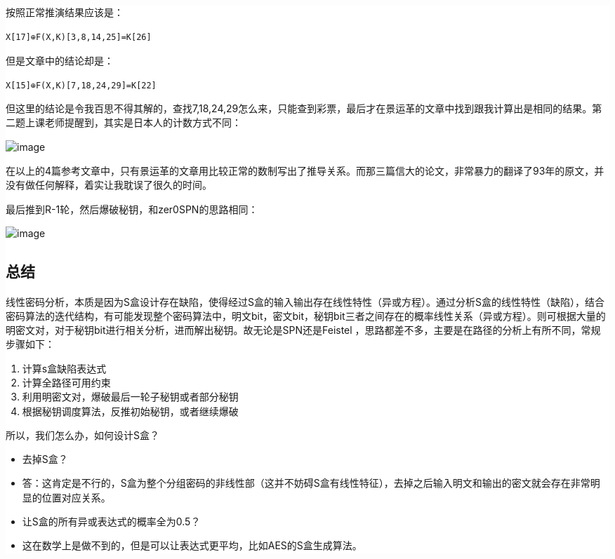 按照正常推演结果应该是：

`X[17]⊕F(X,K)[3,8,14,25]=K[26]`

但是文章中的结论却是：

`X[15]⊕F(X,K)[7,18,24,29]=K[22]`

但这里的结论是令我百思不得其解的，查找7,18,24,29怎么来，只能查到彩票，最后才在景运革的文章中找到跟我计算出是相同的结果。第二题上课老师提醒到，其实是日本人的计数方式不同：

![image](https://xuanxuanblingbling.github.io/assets/pic/des/des3.png)

在以上的4篇参考文章中，只有景运革的文章用比较正常的数制写出了推导关系。而那三篇信大的论文，非常暴力的翻译了93年的原文，并没有做任何解释，着实让我耽误了很久的时间。


最后推到R-1轮，然后爆破秘钥，和zer0SPN的思路相同：

![image](https://xuanxuanblingbling.github.io/assets/pic/des/des4.png)

## 总结

线性密码分析，本质是因为S盒设计存在缺陷，使得经过S盒的输入输出存在线性特性（异或方程）。通过分析S盒的线性特性（缺陷），结合密码算法的迭代结构，有可能发现整个密码算法中，明文bit，密文bit，秘钥bit三者之间存在的概率线性关系（异或方程）。则可根据大量的明密文对，对于秘钥bit进行相关分析，进而解出秘钥。故无论是SPN还是Feistel ，思路都差不多，主要是在路径的分析上有所不同，常规步骤如下：

1. 计算s盒缺陷表达式
2. 计算全路径可用约束
3. 利用明密文对，爆破最后一轮子秘钥或者部分秘钥
4. 根据秘钥调度算法，反推初始秘钥，或者继续爆破

所以，我们怎么办，如何设计S盒？

- 去掉S盒？
- 答：这肯定是不行的，S盒为整个分组密码的非线性部（这并不妨碍S盒有线性特征），去掉之后输入明文和输出的密文就会存在非常明显的位置对应关系。

- 让S盒的所有异或表达式的概率全为0.5？
- 这在数学上是做不到的，但是可以让表达式更平均，比如AES的S盒生成算法。
